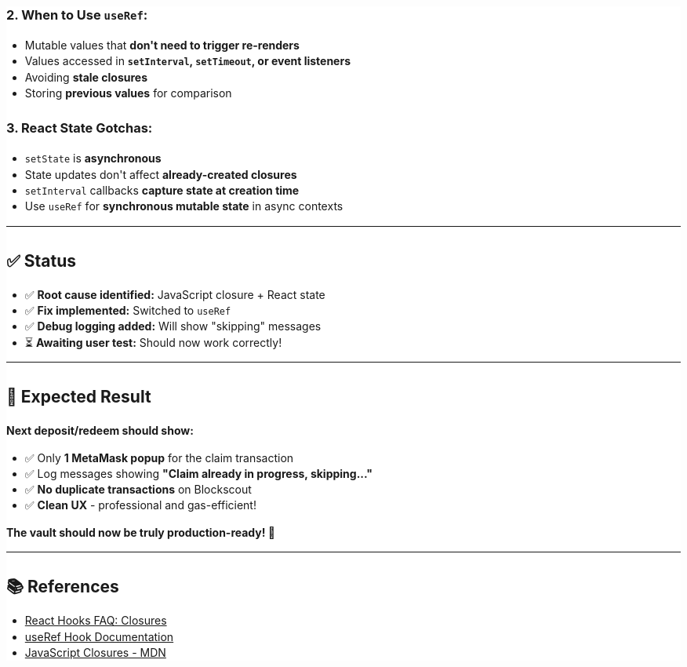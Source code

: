 ### 2. **When to Use `useRef`:**
- Mutable values that **don't need to trigger re-renders**
- Values accessed in **`setInterval`, `setTimeout`, or event listeners**
- Avoiding **stale closures**
- Storing **previous values** for comparison

### 3. **React State Gotchas:**
- `setState` is **asynchronous**
- State updates don't affect **already-created closures**
- `setInterval` callbacks **capture state at creation time**
- Use `useRef` for **synchronous mutable state** in async contexts

---

## ✅ **Status**

- ✅ **Root cause identified:** JavaScript closure + React state
- ✅ **Fix implemented:** Switched to `useRef`
- ✅ **Debug logging added:** Will show "skipping" messages
- ⏳ **Awaiting user test:** Should now work correctly!

---

## 🎯 **Expected Result**

**Next deposit/redeem should show:**
- ✅ Only **1 MetaMask popup** for the claim transaction
- ✅ Log messages showing **"Claim already in progress, skipping..."**
- ✅ **No duplicate transactions** on Blockscout
- ✅ **Clean UX** - professional and gas-efficient!

**The vault should now be truly production-ready! 🎉**

---

## 📚 **References**

- [React Hooks FAQ: Closures](https://reactjs.org/docs/hooks-faq.html#why-am-i-seeing-stale-props-or-state-inside-my-function)
- [useRef Hook Documentation](https://react.dev/reference/react/useRef)
- [JavaScript Closures - MDN](https://developer.mozilla.org/en-US/docs/Web/JavaScript/Closures)

